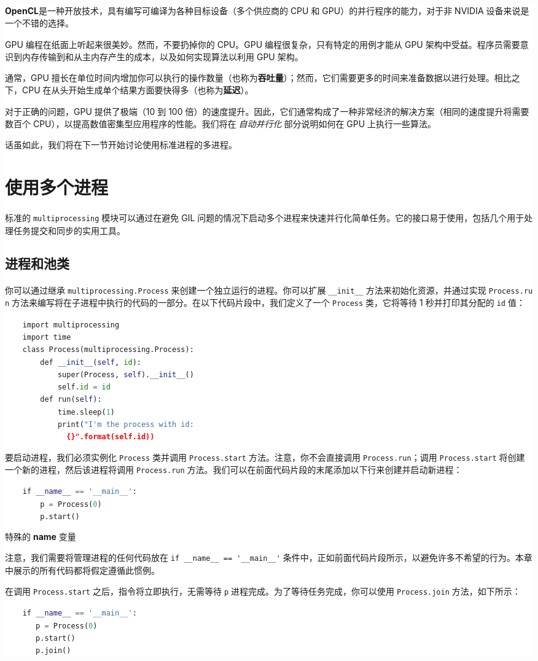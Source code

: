 **OpenCL**是一种开放技术，具有编写可编译为各种目标设备（多个供应商的 CPU 和 GPU）的并行程序的能力，对于非 NVIDIA 设备来说是一个不错的选择。

GPU 编程在纸面上听起来很美妙。然而，不要扔掉你的 CPU。GPU 编程很复杂，只有特定的用例才能从 GPU 架构中受益。程序员需要意识到内存传输到和从主内存产生的成本，以及如何实现算法以利用 GPU 架构。

通常，GPU 擅长在单位时间内增加你可以执行的操作数量（也称为**吞吐量**）；然而，它们需要更多的时间来准备数据以进行处理。相比之下，CPU 在从头开始生成单个结果方面要快得多（也称为**延迟**）。

对于正确的问题，GPU 提供了极端（10 到 100 倍）的速度提升。因此，它们通常构成了一种非常经济的解决方案（相同的速度提升将需要数百个 CPU），以提高数值密集型应用程序的性能。我们将在 *自动并行化* 部分说明如何在 GPU 上执行一些算法。

话虽如此，我们将在下一节开始讨论使用标准进程的多进程。

# 使用多个进程

标准的 `multiprocessing` 模块可以通过在避免 GIL 问题的情况下启动多个进程来快速并行化简单任务。它的接口易于使用，包括几个用于处理任务提交和同步的实用工具。

## 进程和池类

你可以通过继承 `multiprocessing.Process` 来创建一个独立运行的进程。你可以扩展 `__init__` 方法来初始化资源，并通过实现 `Process.run` 方法来编写将在子进程中执行的代码的一部分。在以下代码片段中，我们定义了一个 `Process` 类，它将等待 1 秒并打印其分配的 `id` 值：

```py
    import multiprocessing 
    import time 
    class Process(multiprocessing.Process): 
        def __init__(self, id): 
            super(Process, self).__init__() 
            self.id = id 
        def run(self): 
            time.sleep(1) 
            print("I'm the process with id: 
              {}".format(self.id))
```

要启动进程，我们必须实例化 `Process` 类并调用 `Process.start` 方法。注意，你不会直接调用 `Process.run`；调用 `Process.start` 将创建一个新的进程，然后该进程将调用 `Process.run` 方法。我们可以在前面代码片段的末尾添加以下行来创建并启动新进程：

```py
    if __name__ == '__main__': 
        p = Process(0) 
        p.start()
```

特殊的 __name__ 变量

注意，我们需要将管理进程的任何代码放在 `if __name__ == '__main__'` 条件中，正如前面代码片段所示，以避免许多不希望的行为。本章中展示的所有代码都将假定遵循此惯例。

在调用 `Process.start` 之后，指令将立即执行，无需等待 `p` 进程完成。为了等待任务完成，你可以使用 `Process.join` 方法，如下所示：

```py
    if __name__ == '__main__': 
       p = Process(0) 
       p.start() 
       p.join()
```
